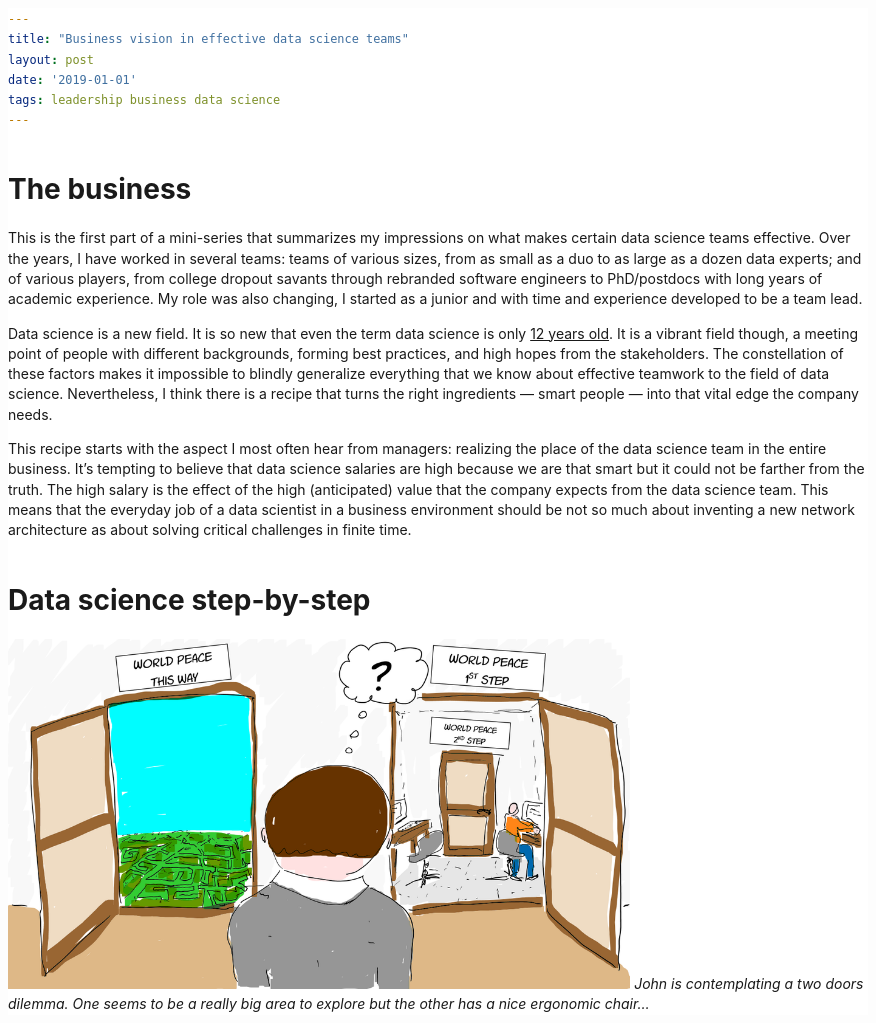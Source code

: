 ```yaml
---
title: "Business vision in effective data science teams"
layout: post
date: '2019-01-01'
tags: leadership business data science
---
```


# The business

This is the first part of a mini-series that summarizes my impressions on what makes certain data science teams effective. Over the years, I have worked in several teams: teams of various sizes, from as small as a duo to as large as a dozen data experts; and of various players, from college dropout savants through rebranded software engineers to PhD/postdocs with long years of academic experience. My role was also changing, I started as a junior and with time and experience developed to be a team lead.

Data science is a new field. It is so new that even the term data science is only [12 years old](https://onlinelibrary.wiley.com/doi/abs/10.1111/j.1751-5823.2001.tb00477.x). It is a vibrant field though, a meeting point of people with different backgrounds, forming best practices, and high hopes from the stakeholders. The constellation of these factors makes it impossible to blindly generalize everything that we know about effective teamwork to the field of data science. Nevertheless, I think there is a recipe that turns the right ingredients — smart people — into that vital edge the company needs.

This recipe starts with the aspect I most often hear from managers: realizing the place of the data science team in the entire business. It’s tempting to believe that data science salaries are high because we are that smart but it could not be farther from the truth. The high salary is the effect of the high (anticipated) value that the company expects from the data science team. This means that the everyday job of a data scientist in a business environment should be not so much about inventing a new network architecture as about solving critical challenges in finite time.

# Data science step-by-step

<img class="  wp-image-74 alignright" src="/public/img/edst1_1.png" alt="" width = "auto" height="350" />
<em>John is contemplating a two doors dilemma. One seems to be a really big area to explore but the other has a nice ergonomic chair…</em>
